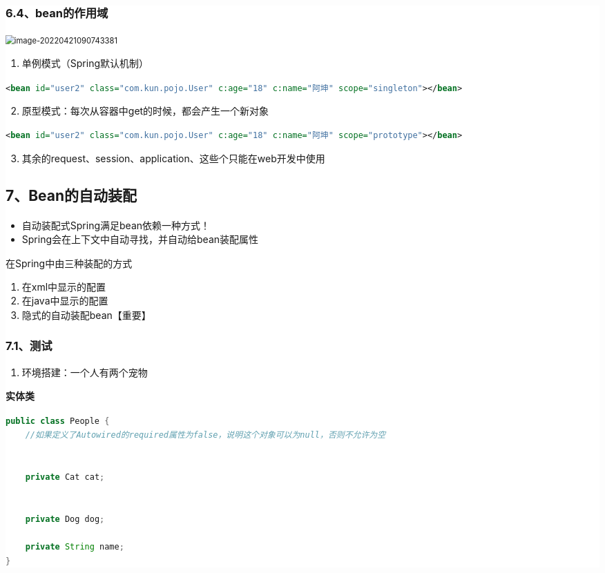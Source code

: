 

### 6.4、bean的作用域

<img src="C:\Users\啊坤\AppData\Roaming\Typora\typora-user-images\image-20220421090743381.png" alt="image-20220421090743381" style="zoom:80%;" />

1. 单例模式（Spring默认机制）

```xml
<bean id="user2" class="com.kun.pojo.User" c:age="18" c:name="阿坤" scope="singleton"></bean>

```

2. 原型模式：每次从容器中get的时候，都会产生一个新对象

```xml
<bean id="user2" class="com.kun.pojo.User" c:age="18" c:name="阿坤" scope="prototype"></bean>
```



3. 其余的request、session、application、这些个只能在web开发中使用





## 7、Bean的自动装配

- 自动装配式Spring满足bean依赖一种方式！
- Spring会在上下文中自动寻找，并自动给bean装配属性



在Spring中由三种装配的方式

1. 在xml中显示的配置
2. 在java中显示的配置
3. 隐式的自动装配bean【重要】



### 7.1、测试

1. 环境搭建：一个人有两个宠物



**实体类**

```java
public class People {
    //如果定义了Autowired的required属性为false，说明这个对象可以为null，否则不允许为空


    private Cat cat;


    private Dog dog;

    private String name;
}
```
